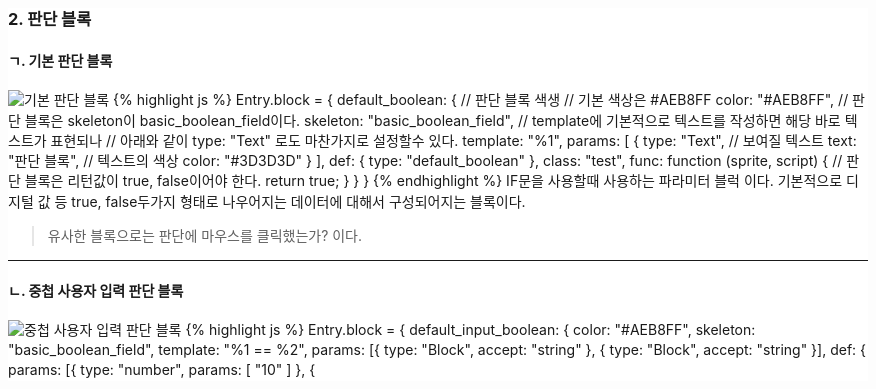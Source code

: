 
### 2. 판단 블록  

#### ㄱ. 기본 판단 블록
![기본 판단 블록]({{site.imageurl}}entryjs/block_create/default_boolean.png)
{% highlight js %}
Entry.block = {
    default_boolean: {
        // 판단 블록 색생
        // 기본 색상은 #AEB8FF
        color: "#AEB8FF",
        // 판단 블록은 skeleton이 basic_boolean_field이다.
        skeleton: "basic_boolean_field",
        // template에 기본적으로 텍스트를 작성하면 해당 바로 텍스트가 표현되나
        // 아래와 같이 type: "Text" 로도 마찬가지로 설정할수 있다.
        template: "%1",
        params: [
            {
                type: "Text",
                // 보여질 텍스트
                text: "판단 블록",
                // 텍스트의 색상
                color: "#3D3D3D"
            }
        ],
        def: {
            type: "default_boolean"
        },
        class: "test",
        func: function (sprite, script) {
            // 판단 블록은 리턴값이 true, false이어야 한다.
            return true;
        }
    }
}
{% endhighlight %}
IF문을 사용할때 사용하는 파라미터 블럭 이다. 
기본적으로 디지털 값 등 true, false두가지 형태로 나우어지는 데이터에 대해서 구성되어지는 블록이다.  

> 유사한 블록으로는 판단에 마우스를 클릭했는가? 이다.  

---  

#### ㄴ. 중첩 사용자 입력 판단 블록
![중첩 사용자 입력 판단 블록]({{site.imageurl}}entryjs/block_create/default_input_boolean.png)
{% highlight js %}
Entry.block = {
    default_input_boolean: {
        color: "#AEB8FF",
        skeleton: "basic_boolean_field",
        template: "%1 == %2",
        params: [{
            type: "Block",
            accept: "string"
        }, {
            type: "Block",
            accept: "string"
        }],
        def: {
            params: [{
                type: "number",
                params: [ "10" ]
            }, {